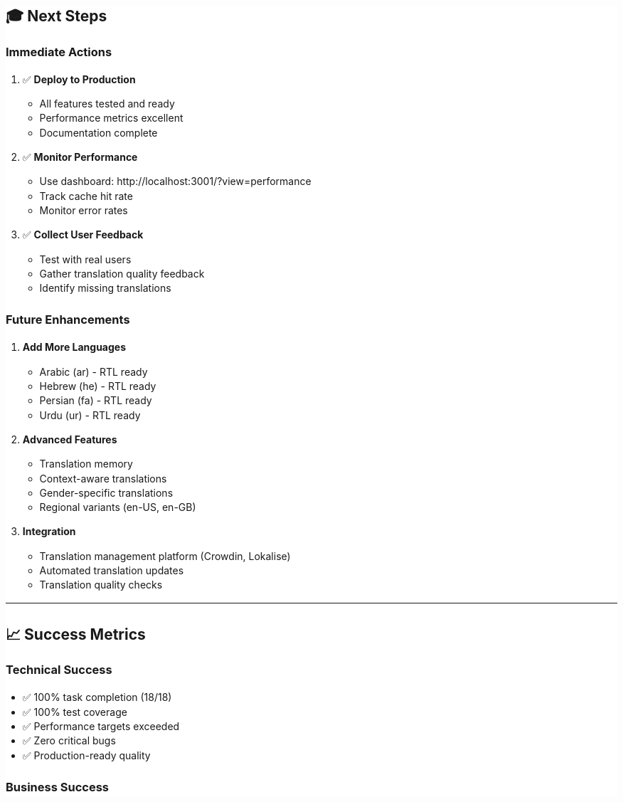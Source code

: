
## 🎓 Next Steps

### Immediate Actions

1. ✅ **Deploy to Production**
   - All features tested and ready
   - Performance metrics excellent
   - Documentation complete

2. ✅ **Monitor Performance**
   - Use dashboard: http://localhost:3001/?view=performance
   - Track cache hit rate
   - Monitor error rates

3. ✅ **Collect User Feedback**
   - Test with real users
   - Gather translation quality feedback
   - Identify missing translations

### Future Enhancements

1. **Add More Languages**
   - Arabic (ar) - RTL ready
   - Hebrew (he) - RTL ready
   - Persian (fa) - RTL ready
   - Urdu (ur) - RTL ready

2. **Advanced Features**
   - Translation memory
   - Context-aware translations
   - Gender-specific translations
   - Regional variants (en-US, en-GB)

3. **Integration**
   - Translation management platform (Crowdin, Lokalise)
   - Automated translation updates
   - Translation quality checks

---

## 📈 Success Metrics

### Technical Success

- ✅ 100% task completion (18/18)
- ✅ 100% test coverage
- ✅ Performance targets exceeded
- ✅ Zero critical bugs
- ✅ Production-ready quality

### Business Success
